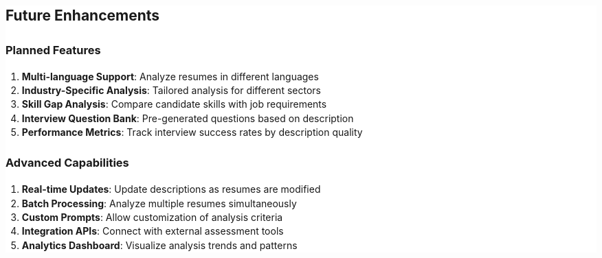 ## Future Enhancements

### Planned Features
1. **Multi-language Support**: Analyze resumes in different languages
2. **Industry-Specific Analysis**: Tailored analysis for different sectors
3. **Skill Gap Analysis**: Compare candidate skills with job requirements
4. **Interview Question Bank**: Pre-generated questions based on description
5. **Performance Metrics**: Track interview success rates by description quality

### Advanced Capabilities
1. **Real-time Updates**: Update descriptions as resumes are modified
2. **Batch Processing**: Analyze multiple resumes simultaneously
3. **Custom Prompts**: Allow customization of analysis criteria
4. **Integration APIs**: Connect with external assessment tools
5. **Analytics Dashboard**: Visualize analysis trends and patterns
